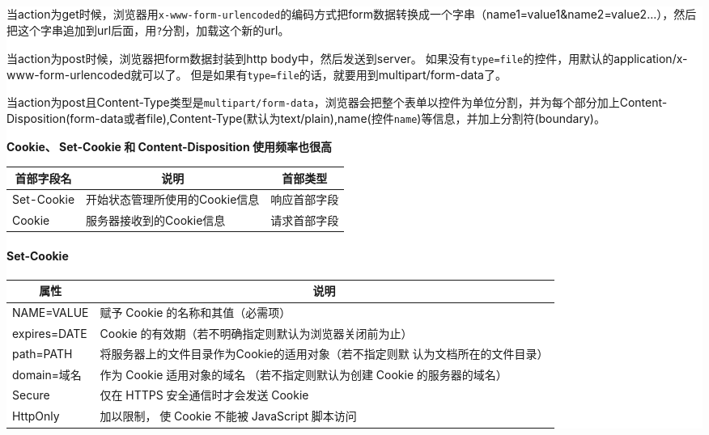 当action为get时候，浏览器用`x-www-form-urlencoded`的编码方式把form数据转换成一个字串（name1=value1&name2=value2...），然后把这个字串追加到url后面，用`?`分割，加载这个新的url。

当action为post时候，浏览器把form数据封装到http body中，然后发送到server。 如果没有`type=file`的控件，用默认的application/x-www-form-urlencoded就可以了。 但是如果有`type=file`的话，就要用到multipart/form-data了。

当action为post且Content-Type类型是`multipart/form-data`，浏览器会把整个表单以控件为单位分割，并为每个部分加上Content-Disposition(form-data或者file),Content-Type(默认为text/plain),name(控件`name`)等信息，并加上分割符(boundary)。

**Cookie、 Set-Cookie 和 Content-Disposition 使用频率也很高**

| 首部字段名 | 说明                           | 首部类型     |
| ---------- | ------------------------------ | ------------ |
| Set-Cookie | 开始状态管理所使用的Cookie信息 | 响应首部字段 |
| Cookie     | 服务器接收到的Cookie信息       | 请求首部字段 |

####  Set-Cookie

| 属性         | 说明                                                         |
| ------------ | ------------------------------------------------------------ |
| NAME=VALUE   | 赋予 Cookie 的名称和其值（必需项）                           |
| expires=DATE | Cookie 的有效期（若不明确指定则默认为浏览器关闭前为止）      |
| path=PATH    | 将服务器上的文件目录作为Cookie的适用对象（若不指定则默 认为文档所在的文件目录） |
| domain=域名  | 作为 Cookie 适用对象的域名 （若不指定则默认为创建 Cookie 的服务器的域名） |
| Secure       | 仅在 HTTPS 安全通信时才会发送 Cookie                         |
| HttpOnly     | 加以限制， 使 Cookie 不能被 JavaScript 脚本访问              |